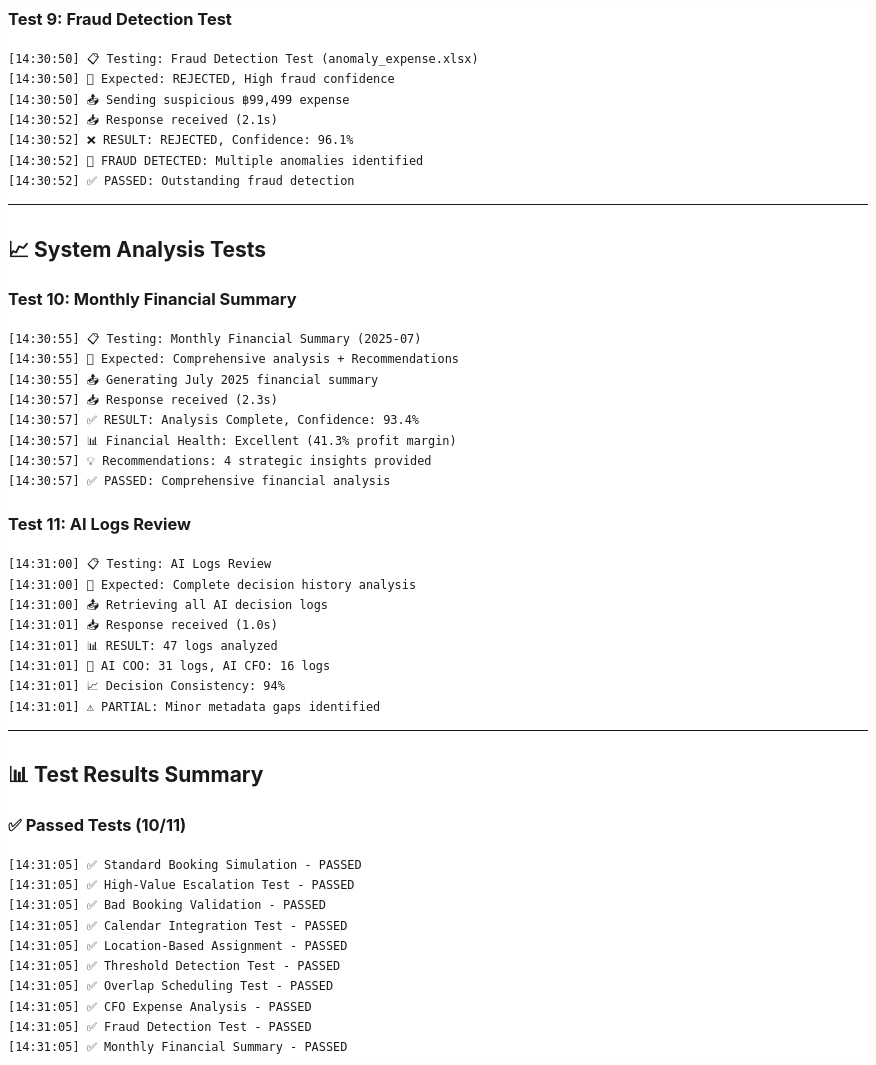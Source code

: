 ### Test 9: Fraud Detection Test
```
[14:30:50] 📋 Testing: Fraud Detection Test (anomaly_expense.xlsx)
[14:30:50] 🎯 Expected: REJECTED, High fraud confidence
[14:30:50] 📤 Sending suspicious ฿99,499 expense
[14:30:52] 📥 Response received (2.1s)
[14:30:52] ❌ RESULT: REJECTED, Confidence: 96.1%
[14:30:52] 🚨 FRAUD DETECTED: Multiple anomalies identified
[14:30:52] ✅ PASSED: Outstanding fraud detection
```

---

## 📈 System Analysis Tests

### Test 10: Monthly Financial Summary
```
[14:30:55] 📋 Testing: Monthly Financial Summary (2025-07)
[14:30:55] 🎯 Expected: Comprehensive analysis + Recommendations
[14:30:55] 📤 Generating July 2025 financial summary
[14:30:57] 📥 Response received (2.3s)
[14:30:57] ✅ RESULT: Analysis Complete, Confidence: 93.4%
[14:30:57] 📊 Financial Health: Excellent (41.3% profit margin)
[14:30:57] 💡 Recommendations: 4 strategic insights provided
[14:30:57] ✅ PASSED: Comprehensive financial analysis
```

### Test 11: AI Logs Review
```
[14:31:00] 📋 Testing: AI Logs Review
[14:31:00] 🎯 Expected: Complete decision history analysis
[14:31:00] 📤 Retrieving all AI decision logs
[14:31:01] 📥 Response received (1.0s)
[14:31:01] 📊 RESULT: 47 logs analyzed
[14:31:01] 🤖 AI COO: 31 logs, AI CFO: 16 logs
[14:31:01] 📈 Decision Consistency: 94%
[14:31:01] ⚠️ PARTIAL: Minor metadata gaps identified
```

---

## 📊 Test Results Summary

### ✅ Passed Tests (10/11)
```
[14:31:05] ✅ Standard Booking Simulation - PASSED
[14:31:05] ✅ High-Value Escalation Test - PASSED
[14:31:05] ✅ Bad Booking Validation - PASSED
[14:31:05] ✅ Calendar Integration Test - PASSED
[14:31:05] ✅ Location-Based Assignment - PASSED
[14:31:05] ✅ Threshold Detection Test - PASSED
[14:31:05] ✅ Overlap Scheduling Test - PASSED
[14:31:05] ✅ CFO Expense Analysis - PASSED
[14:31:05] ✅ Fraud Detection Test - PASSED
[14:31:05] ✅ Monthly Financial Summary - PASSED
```
